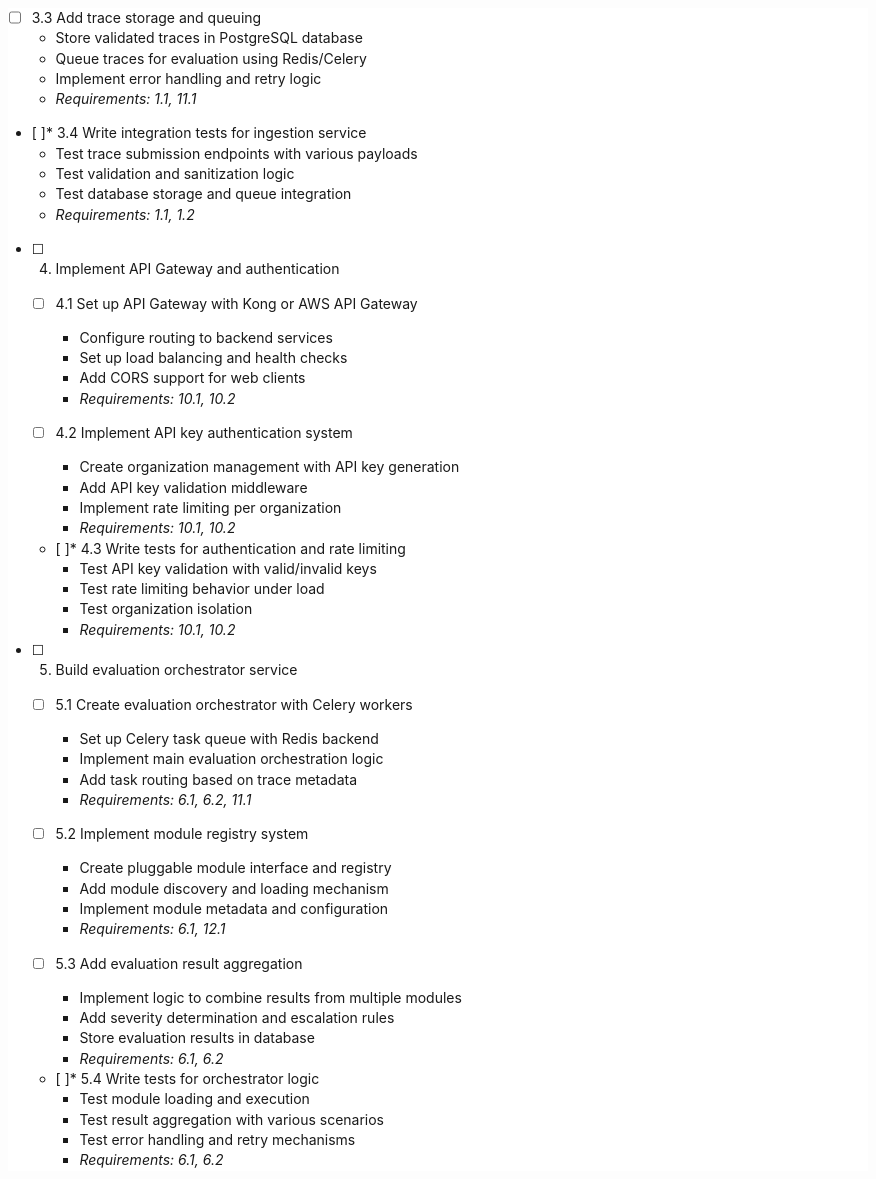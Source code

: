   - [ ] 3.3 Add trace storage and queuing
    - Store validated traces in PostgreSQL database
    - Queue traces for evaluation using Redis/Celery
    - Implement error handling and retry logic
    - _Requirements: 1.1, 11.1_

  - [ ]* 3.4 Write integration tests for ingestion service
    - Test trace submission endpoints with various payloads
    - Test validation and sanitization logic
    - Test database storage and queue integration
    - _Requirements: 1.1, 1.2_

- [ ] 4. Implement API Gateway and authentication
  - [ ] 4.1 Set up API Gateway with Kong or AWS API Gateway
    - Configure routing to backend services
    - Set up load balancing and health checks
    - Add CORS support for web clients
    - _Requirements: 10.1, 10.2_

  - [ ] 4.2 Implement API key authentication system
    - Create organization management with API key generation
    - Add API key validation middleware
    - Implement rate limiting per organization
    - _Requirements: 10.1, 10.2_

  - [ ]* 4.3 Write tests for authentication and rate limiting
    - Test API key validation with valid/invalid keys
    - Test rate limiting behavior under load
    - Test organization isolation
    - _Requirements: 10.1, 10.2_

- [ ] 5. Build evaluation orchestrator service
  - [ ] 5.1 Create evaluation orchestrator with Celery workers
    - Set up Celery task queue with Redis backend
    - Implement main evaluation orchestration logic
    - Add task routing based on trace metadata
    - _Requirements: 6.1, 6.2, 11.1_

  - [ ] 5.2 Implement module registry system
    - Create pluggable module interface and registry
    - Add module discovery and loading mechanism
    - Implement module metadata and configuration
    - _Requirements: 6.1, 12.1_

  - [ ] 5.3 Add evaluation result aggregation
    - Implement logic to combine results from multiple modules
    - Add severity determination and escalation rules
    - Store evaluation results in database
    - _Requirements: 6.1, 6.2_

  - [ ]* 5.4 Write tests for orchestrator logic
    - Test module loading and execution
    - Test result aggregation with various scenarios
    - Test error handling and retry mechanisms
    - _Requirements: 6.1, 6.2_
